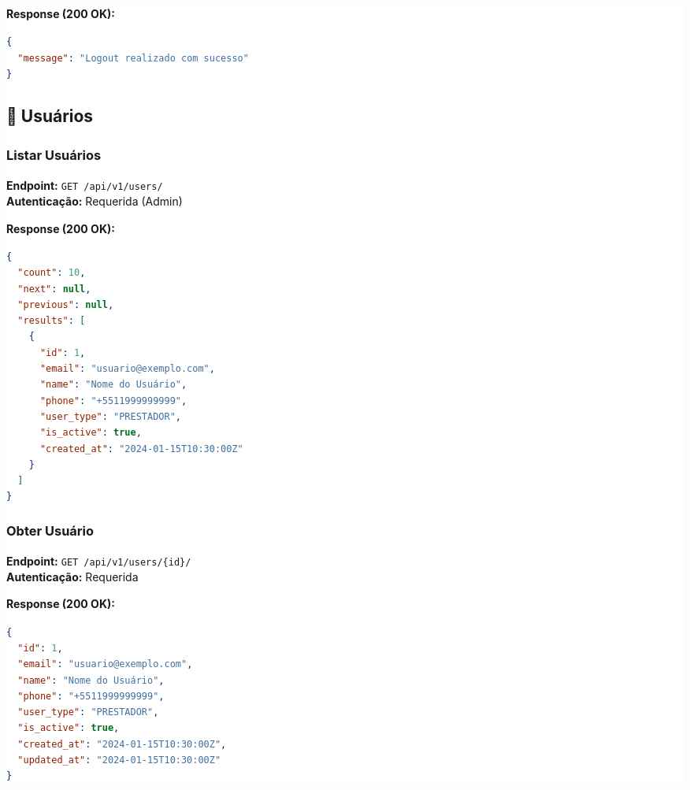 **Response (200 OK):**
```json
{
  "message": "Logout realizado com sucesso"
}
```

## 👥 Usuários

### Listar Usuários

**Endpoint:** `GET /api/v1/users/`  
**Autenticação:** Requerida (Admin)

**Response (200 OK):**
```json
{
  "count": 10,
  "next": null,
  "previous": null,
  "results": [
    {
      "id": 1,
      "email": "usuario@exemplo.com",
      "name": "Nome do Usuário",
      "phone": "+5511999999999",
      "user_type": "PRESTADOR",
      "is_active": true,
      "created_at": "2024-01-15T10:30:00Z"
    }
  ]
}
```

### Obter Usuário

**Endpoint:** `GET /api/v1/users/{id}/`  
**Autenticação:** Requerida

**Response (200 OK):**
```json
{
  "id": 1,
  "email": "usuario@exemplo.com",
  "name": "Nome do Usuário",
  "phone": "+5511999999999",
  "user_type": "PRESTADOR",
  "is_active": true,
  "created_at": "2024-01-15T10:30:00Z",
  "updated_at": "2024-01-15T10:30:00Z"
}
```
